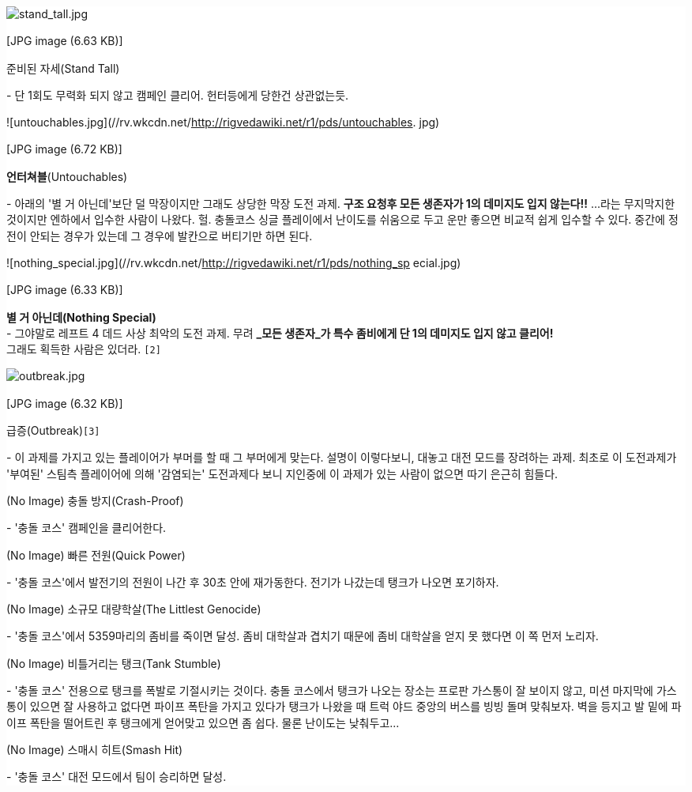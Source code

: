 ![stand_tall.jpg](//rv.wkcdn.net/http://rigvedawiki.net/r1/pds/stand_tall.jpg)

[JPG image (6.63 KB)]

준비된 자세(Stand Tall)  

\- 단 1회도 무력화 되지 않고 캠페인 클리어. 헌터등에게 당한건 상관없는듯.  

![untouchables.jpg](//rv.wkcdn.net/http://rigvedawiki.net/r1/pds/untouchables.
jpg)

[JPG image (6.72 KB)]

**언터쳐블**(Untouchables)  

\- 아래의 '별 거 아닌데'보단 덜 막장이지만 그래도 상당한 막장 도전 과제. **구조 요청후 모든 생존자가 1의 데미지도 입지
않는다!!** ...라는 무지막지한 것이지만 엔하에서 입수한 사람이 나왔다. 헐. 충돌코스 싱글 플레이에서 난이도를 쉬움으로 두고 운만
좋으면 비교적 쉽게 입수할 수 있다. 중간에 정전이 안되는 경우가 있는데 그 경우에 발칸으로 버티기만 하면 된다.  

![nothing_special.jpg](//rv.wkcdn.net/http://rigvedawiki.net/r1/pds/nothing_sp
ecial.jpg)

[JPG image (6.33 KB)]

**별 거 아닌데(Nothing Special)**  
\- 그야말로 레프트 4 데드 사상 최악의 도전 과제. 무려 **_모든 생존자_가 특수 좀비에게 단 1의 데미지도 입지 않고 클리어!**  
그래도 획득한 사람은 있더라. `[2]`

  

![outbreak.jpg](//rv.wkcdn.net/http://rigvedawiki.net/r1/pds/outbreak.jpg)

[JPG image (6.32 KB)]

급증(Outbreak)`[3]`  

\- 이 과제를 가지고 있는 플레이어가 부머를 할 때 그 부머에게 맞는다. 설명이 이렇다보니, 대놓고 대전 모드를 장려하는 과제. 최초로 이
도전과제가 '부여된' 스팀측 플레이어에 의해 '감염되는' 도전과제다 보니 지인중에 이 과제가 있는 사람이 없으면 따기 은근히 힘들다.  

(No Image) 충돌 방지(Crash-Proof)  

\- '충돌 코스' 캠페인을 클리어한다.  

(No Image) 빠른 전원(Quick Power)  

\- '충돌 코스'에서 발전기의 전원이 나간 후 30초 안에 재가동한다. 전기가 나갔는데 탱크가 나오면 포기하자.  

(No Image) 소규모 대량학살(The Littlest Genocide)  

\- '충돌 코스'에서 5359마리의 좀비를 죽이면 달성. 좀비 대학살과 겹치기 때문에 좀비 대학살을 얻지 못 했다면 이 쪽 먼저 노리자.  

(No Image) 비틀거리는 탱크(Tank Stumble)  

\- '충돌 코스' 전용으로 탱크를 폭발로 기절시키는 것이다. 충돌 코스에서 탱크가 나오는 장소는 프로판 가스통이 잘 보이지 않고, 미션
마지막에 가스통이 있으면 잘 사용하고 없다면 파이프 폭탄을 가지고 있다가 탱크가 나왔을 때 트럭 야드 중앙의 버스를 빙빙 돌며 맞춰보자.
벽을 등지고 발 밑에 파이프 폭탄을 떨어트린 후 탱크에게 얻어맞고 있으면 좀 쉽다. 물론 난이도는 낮춰두고...  

(No Image) 스매시 히트(Smash Hit)  

\- '충돌 코스' 대전 모드에서 팀이 승리하면 달성.  
  
